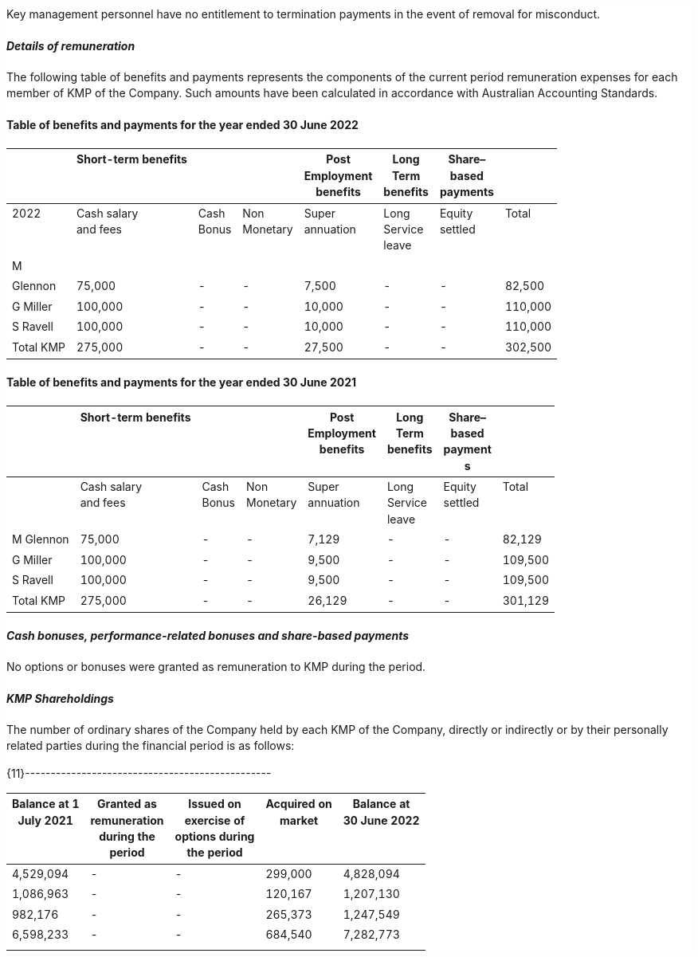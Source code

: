 Key management personnel have no entitlement to termination payments in the event of removal for misconduct.

#### *Details of remuneration*

The following table of benefits and payments represents the components of the current period remuneration expenses for each member of KMP of the Company. Such amounts have been calculated in accordance with Australian Accounting Standards.

#### **Table of benefits and payments for the year ended 30 June 2022**

|           | Short-term benefits     |               |                 | Post<br>Employment<br>benefits | Long<br>Term<br>benefits | Share–<br>based<br>payments |         |
|-----------|-------------------------|---------------|-----------------|--------------------------------|--------------------------|-----------------------------|---------|
| 2022      | Cash salary<br>and fees | Cash<br>Bonus | Non<br>Monetary | Super<br>annuation             | Long<br>Service<br>leave | Equity<br>settled           | Total   |
| M         |                         |               |                 |                                |                          |                             |         |
| Glennon   | 75,000                  | -             | -               | 7,500                          | -                        | -                           | 82,500  |
| G Miller  | 100,000                 | -             | -               | 10,000                         | -                        | -                           | 110,000 |
| S Ravell  | 100,000                 | -             | -               | 10,000                         | -                        | -                           | 110,000 |
| Total KMP | 275,000                 | -             | -               | 27,500                         | -                        | -                           | 302,500 |

#### **Table of benefits and payments for the year ended 30 June 2021**

|           | Short-term benefits     |               |                 | Post<br>Employment<br>benefits | Long<br>Term<br>benefits | Share–<br>based<br>payment<br>s |         |
|-----------|-------------------------|---------------|-----------------|--------------------------------|--------------------------|---------------------------------|---------|
|           | Cash salary<br>and fees | Cash<br>Bonus | Non<br>Monetary | Super<br>annuation             | Long<br>Service<br>leave | Equity<br>settled               | Total   |
| M Glennon | 75,000                  | -             | -               | 7,129                          | -                        | -                               | 82,129  |
| G Miller  | 100,000                 | -             | -               | 9,500                          | -                        | -                               | 109,500 |
| S Ravell  | 100,000                 | -             | -               | 9,500                          | -                        | -                               | 109,500 |
| Total KMP | 275,000                 | -             | -               | 26,129                         | -                        | -                               | 301,129 |

#### *Cash bonuses, performance-related bonuses and share-based payments*

No options or bonuses were granted as remuneration to KMP during the period.

#### *KMP Shareholdings*

The number of ordinary shares of the Company held by each KMP of the Company, directly or indirectly or by their personally related parties during the financial period is as follows:

{11}------------------------------------------------

| Balance at 1<br>July 2021 | Granted as<br>remuneration<br>during the<br>period | Issued on<br>exercise of<br>options during<br>the period | Acquired on<br>market | Balance at<br>30 June 2022 |
|---------------------------|----------------------------------------------------|----------------------------------------------------------|-----------------------|----------------------------|
| 4,529,094                 | -                                                  | -                                                        | 299,000               | 4,828,094                  |
| 1,086,963                 | -                                                  | -                                                        | 120,167               | 1,207,130                  |
| 982,176                   | -                                                  | -                                                        | 265,373               | 1,247,549                  |
| 6,598,233                 | -                                                  | -                                                        | 684,540               | 7,282,773                  |
|                           |                                                    |                                                          |                       |                            |
